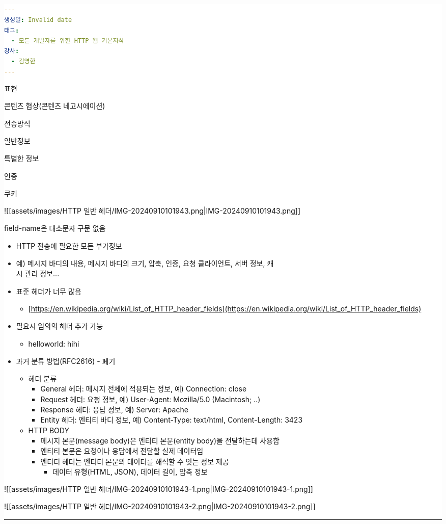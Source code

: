 ```yaml
---
생성일: Invalid date
태그:
  - 모든 개발자를 위한 HTTP 웹 기본지식
강사:
  - 김영한
---
```

표현

콘텐츠 협상(콘텐츠 네고시에이션)

전송방식

일반정보

특별한 정보

인증

쿠키

![[assets/images/HTTP 일반 헤더/IMG-20240910101943.png|IMG-20240910101943.png]]

field-name은 대소문자 구문 없음

- HTTP 전송에 필요한 모든 부가정보
- 예) 메시지 바디의 내용, 메시지 바디의 크기, 압축, 인증, 요청 클라이언트, 서버 정보, 캐  
    시 관리 정보...  
    
- 표준 헤더가 너무 많음
    - [https://en.wikipedia.org/wiki/List_of_HTTP_header_fields](https://en.wikipedia.org/wiki/List_of_HTTP_header_fields)
- 필요시 임의의 헤더 추가 가능
    - helloworld: hihi

- 과거 분류 방법(RFC2616) - 폐기
    - 헤더 분류
        - General 헤더: 메시지 전체에 적용되는 정보, 예) Connection: close
        - Request 헤더: 요청 정보, 예) User-Agent: Mozilla/5.0 (Macintosh; ..)
        - Response 헤더: 응답 정보, 예) Server: Apache
        - Entity 헤더: 엔티티 바디 정보, 예) Content-Type: text/html, Content-Length: 3423
    - HTTP BODY
        - 메시지 본문(message body)은 엔티티 본문(entity body)을 전달하는데 사용함
        - 엔티티 본문은 요청이나 응답에서 전달할 실제 데이터임
        - 엔티티 헤더는 엔티티 본문의 데이터를 해석할 수 잇는 정보 제공
            - 데이터 유형(HTML, JSON), 데이터 길이, 압축 정보

  

![[assets/images/HTTP 일반 헤더/IMG-20240910101943-1.png|IMG-20240910101943-1.png]]

![[assets/images/HTTP 일반 헤더/IMG-20240910101943-2.png|IMG-20240910101943-2.png]]

---
